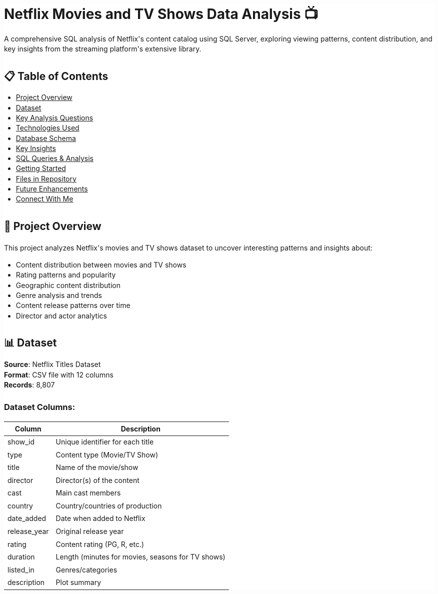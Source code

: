 # Netflix Movies and TV Shows Data Analysis 📺

A comprehensive SQL analysis of Netflix's content catalog using SQL Server, exploring viewing patterns, content distribution, and key insights from the streaming platform's extensive library.

## 📋 Table of Contents
- [Project Overview](#project-overview)
- [Dataset](#dataset)
- [Key Analysis Questions](#key-analysis-questions)
- [Technologies Used](#technologies-used)
- [Database Schema](#database-schema)
- [Key Insights](#key-insights)
- [SQL Queries & Analysis](#sql-queries--analysis)
- [Getting Started](#getting-started)
- [Files in Repository](#files-in-repository)
- [Future Enhancements](#future-enhancements)
- [Connect With Me](#connect-with-me)

## 🎯 Project Overview

This project analyzes Netflix's movies and TV shows dataset to uncover interesting patterns and insights about:
- Content distribution between movies and TV shows
- Rating patterns and popularity
- Geographic content distribution
- Genre analysis and trends
- Content release patterns over time
- Director and actor analytics

## 📊 Dataset

**Source**: Netflix Titles Dataset  
**Format**: CSV file with 12 columns  
**Records**: 8,807

### Dataset Columns:
| Column | Description |
|--------|-------------|
| show_id | Unique identifier for each title |
| type | Content type (Movie/TV Show) |
| title | Name of the movie/show |
| director | Director(s) of the content |
| cast | Main cast members |
| country | Country/countries of production |
| date_added | Date when added to Netflix |
| release_year | Original release year |
| rating | Content rating (PG, R, etc.) |
| duration | Length (minutes for movies, seasons for TV shows) |
| listed_in | Genres/categories |
| description | Plot summary |

